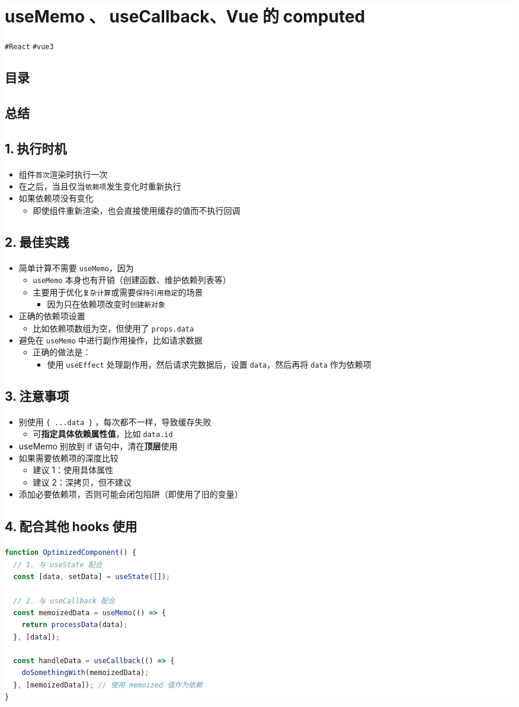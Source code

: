 
# useMemo 、 useCallback、Vue 的 computed

`#React` `#vue3`  


## 目录

 ## 总结 



## 1. 执行时机

- 组件`首次`渲染时执行一次
- 在之后，当且仅当`依赖项`发生变化时重新执行
- 如果依赖项没有变化
	- 即使组件重新渲染，也会直接使用缓存的值而不执行回调

## 2. 最佳实践

- 简单计算不需要 `useMemo`，因为
	- `useMemo` 本身也有开销（创建函数、维护依赖列表等）
	- 主要用于优化`复杂计算`或需要`保持引用稳定`的场景
		- 因为只在依赖项改变时`创建新对象`
- 正确的依赖项设置
	- 比如依赖项数组为空，但使用了 `props.data`
- 避免在 `useMemo` 中进行副作用操作，比如请求数据
	- 正确的做法是：
		- 使用 `useEffect` 处理副作用，然后请求完数据后，设置 `data`，然后再将 `data` 作为依赖项

## 3. 注意事项

- 别使用 `{ ...data }` ，每次都不一样，导致缓存失败
	- 可**指定具体依赖属性值**，比如 `data.id`
- useMemo 别放到 if 语句中，清在**顶层**使用
- 如果需要依赖项的深度比较
	- 建议 1：使用具体属性
	- 建议 2：深拷贝，但不建议
- 添加必要依赖项，否则可能会闭包陷阱（即使用了旧的变量）

## 4. 配合其他 hooks 使用

```javascript
function OptimizedComponent() {
  // 1. 与 useState 配合
  const [data, setData] = useState([]);
  
  // 2. 与 useCallback 配合
  const memoizedData = useMemo(() => {
    return processData(data);
  }, [data]);
  
  const handleData = useCallback(() => {
    doSomethingWith(memoizedData);
  }, [memoizedData]); // 使用 memoized 值作为依赖
}

```
